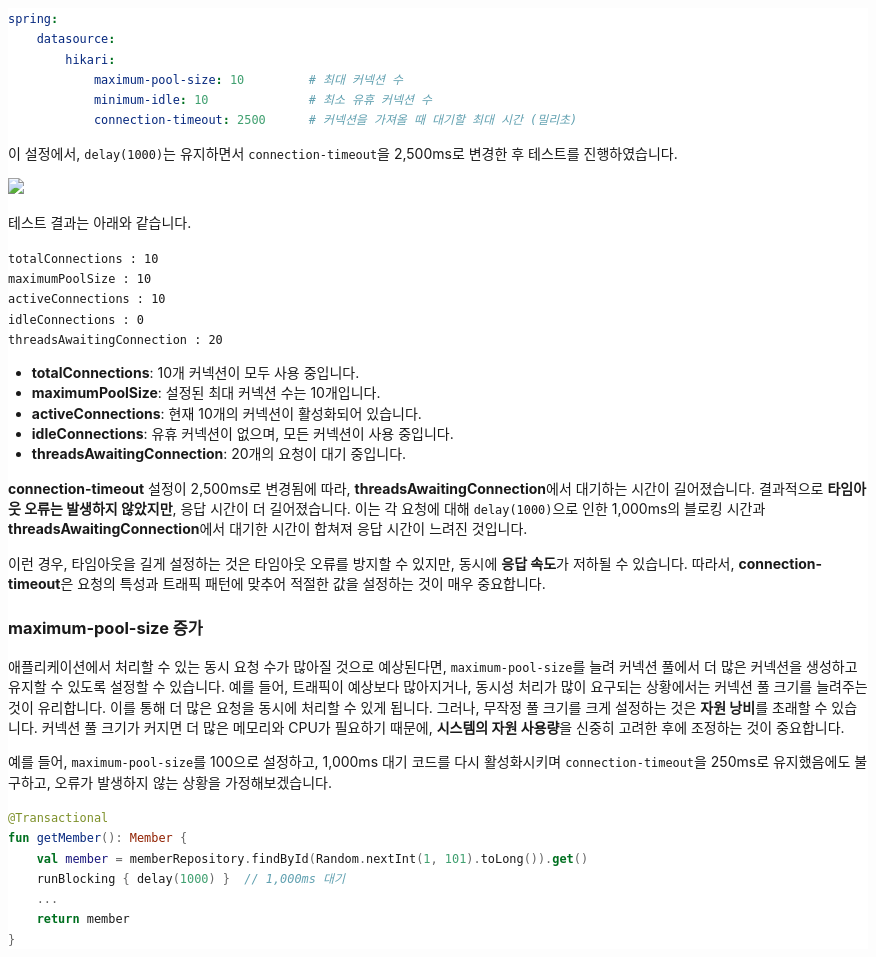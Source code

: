 ```yaml
spring:
    datasource:
        hikari:
            maximum-pool-size: 10         # 최대 커넥션 수
            minimum-idle: 10              # 최소 유휴 커넥션 수
            connection-timeout: 2500      # 커넥션을 가져올 때 대기할 최대 시간 (밀리초)
```

이 설정에서, `delay(1000)`는 유지하면서 `connection-timeout`을 2,500ms로 변경한 후 테스트를 진행하였습니다.

![](https://raw.githubusercontent.com/cheese10yun/blog-sample/master/kotlin-coroutine/images/mysql-connection-pool-6.png)

테스트 결과는 아래와 같습니다.

```plaintext
totalConnections : 10
maximumPoolSize : 10
activeConnections : 10
idleConnections : 0
threadsAwaitingConnection : 20
```

- **totalConnections**: 10개 커넥션이 모두 사용 중입니다.
- **maximumPoolSize**: 설정된 최대 커넥션 수는 10개입니다.
- **activeConnections**: 현재 10개의 커넥션이 활성화되어 있습니다.
- **idleConnections**: 유휴 커넥션이 없으며, 모든 커넥션이 사용 중입니다.
- **threadsAwaitingConnection**: 20개의 요청이 대기 중입니다.

**connection-timeout** 설정이 2,500ms로 변경됨에 따라, **threadsAwaitingConnection**에서 대기하는 시간이 길어졌습니다. 결과적으로 **타임아웃 오류는 발생하지 않았지만**, 응답 시간이 더 길어졌습니다. 이는 각 요청에 대해 `delay(1000)`으로 인한 1,000ms의 블로킹 시간과 **threadsAwaitingConnection**에서 대기한 시간이 합쳐져 응답 시간이 느려진 것입니다.

이런 경우, 타임아웃을 길게 설정하는 것은 타임아웃 오류를 방지할 수 있지만, 동시에 **응답 속도**가 저하될 수 있습니다. 따라서, **connection-timeout**은 요청의 특성과 트래픽 패턴에 맞추어 적절한 값을 설정하는 것이 매우 중요합니다.

### maximum-pool-size 증가

애플리케이션에서 처리할 수 있는 동시 요청 수가 많아질 것으로 예상된다면, `maximum-pool-size`를 늘려 커넥션 풀에서 더 많은 커넥션을 생성하고 유지할 수 있도록 설정할 수 있습니다. 예를 들어, 트래픽이 예상보다 많아지거나, 동시성 처리가 많이 요구되는 상황에서는 커넥션 풀 크기를 늘려주는 것이 유리합니다. 이를 통해 더 많은 요청을 동시에 처리할 수 있게 됩니다. 그러나, 무작정 풀 크기를 크게 설정하는 것은 **자원 낭비**를 초래할 수 있습니다. 커넥션 풀 크기가 커지면 더 많은 메모리와 CPU가 필요하기 때문에, **시스템의 자원 사용량**을 신중히 고려한 후에 조정하는 것이 중요합니다.

예를 들어, `maximum-pool-size`를 100으로 설정하고, 1,000ms 대기 코드를 다시 활성화시키며 `connection-timeout`을 250ms로 유지했음에도 불구하고, 오류가 발생하지 않는 상황을 가정해보겠습니다.

```kotlin
@Transactional
fun getMember(): Member {
    val member = memberRepository.findById(Random.nextInt(1, 101).toLong()).get()
    runBlocking { delay(1000) }  // 1,000ms 대기
    ...
    return member
}
```
